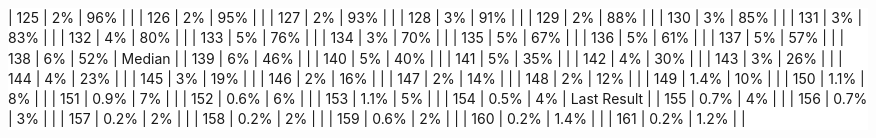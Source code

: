| 125 | 2% | 96% |  |
| 126 | 2% | 95% |  |
| 127 | 2% | 93% |  |
| 128 | 3% | 91% |  |
| 129 | 2% | 88% |  |
| 130 | 3% | 85% |  |
| 131 | 3% | 83% |  |
| 132 | 4% | 80% |  |
| 133 | 5% | 76% |  |
| 134 | 3% | 70% |  |
| 135 | 5% | 67% |  |
| 136 | 5% | 61% |  |
| 137 | 5% | 57% |  |
| 138 | 6% | 52% | Median |
| 139 | 6% | 46% |  |
| 140 | 5% | 40% |  |
| 141 | 5% | 35% |  |
| 142 | 4% | 30% |  |
| 143 | 3% | 26% |  |
| 144 | 4% | 23% |  |
| 145 | 3% | 19% |  |
| 146 | 2% | 16% |  |
| 147 | 2% | 14% |  |
| 148 | 2% | 12% |  |
| 149 | 1.4% | 10% |  |
| 150 | 1.1% | 8% |  |
| 151 | 0.9% | 7% |  |
| 152 | 0.6% | 6% |  |
| 153 | 1.1% | 5% |  |
| 154 | 0.5% | 4% | Last Result |
| 155 | 0.7% | 4% |  |
| 156 | 0.7% | 3% |  |
| 157 | 0.2% | 2% |  |
| 158 | 0.2% | 2% |  |
| 159 | 0.6% | 2% |  |
| 160 | 0.2% | 1.4% |  |
| 161 | 0.2% | 1.2% |  |